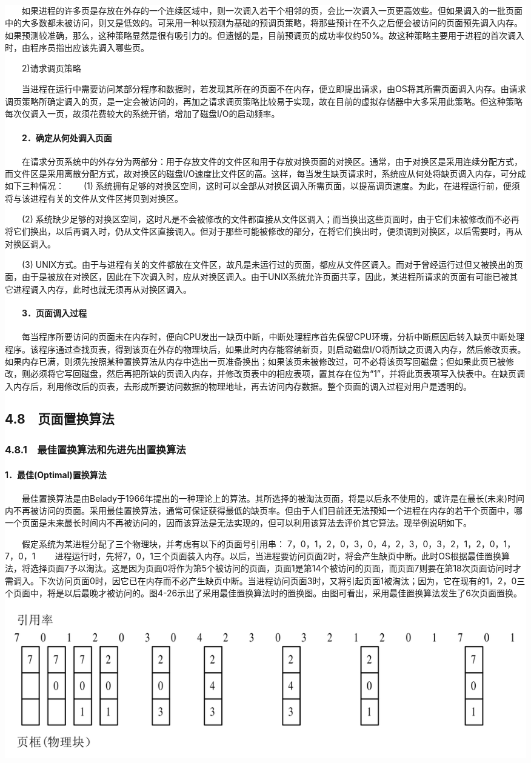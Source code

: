 　　如果进程的许多页是存放在外存的一个连续区域中，则一次调入若干个相邻的页，会比一次调入一页更高效些。但如果调入的一批页面中的大多数都未被访问，则又是低效的。可采用一种以预测为基础的预调页策略，将那些预计在不久之后便会被访问的页面预先调入内存。如果预测较准确，那么，这种策略显然是很有吸引力的。但遗憾的是，目前预调页的成功率仅约50%。故这种策略主要用于进程的首次调入时，由程序员指出应该先调入哪些页。 

　　2)请求调页策略

　　当进程在运行中需要访问某部分程序和数据时，若发现其所在的页面不在内存，便立即提出请求，由OS将其所需页面调入内存。由请求调页策略所确定调入的页，是一定会被访问的，再加之请求调页策略比较易于实现，故在目前的虚拟存储器中大多采用此策略。但这种策略每次仅调入一页，故须花费较大的系统开销，增加了磁盘I/O的启动频率。 

#### 　　2．确定从何处调入页面

　　在请求分页系统中的外存分为两部分：用于存放文件的文件区和用于存放对换页面的对换区。通常，由于对换区是采用连续分配方式，而文件区是采用离散分配方式，故对换区的磁盘I/O速度比文件区的高。这样，每当发生缺页请求时，系统应从何处将缺页调入内存，可分成如下三种情况：
　　(1) 系统拥有足够的对换区空间，这时可以全部从对换区调入所需页面，以提高调页速度。为此，在进程运行前，便须将与该进程有关的文件从文件区拷贝到对换区。 

　　(2) 系统缺少足够的对换区空间，这时凡是不会被修改的文件都直接从文件区调入；而当换出这些页面时，由于它们未被修改而不必再将它们换出，以后再调入时，仍从文件区直接调入。但对于那些可能被修改的部分，在将它们换出时，便须调到对换区，以后需要时，再从对换区调入。

　　(3)  UNIX方式。由于与进程有关的文件都放在文件区，故凡是未运行过的页面，都应从文件区调入。而对于曾经运行过但又被换出的页面，由于是被放在对换区，因此在下次调入时，应从对换区调入。由于UNIX系统允许页面共享，因此，某进程所请求的页面有可能已被其它进程调入内存，此时也就无须再从对换区调入。 　

#### 　　3．页面调入过程

　　每当程序所要访问的页面未在内存时，便向CPU发出一缺页中断，中断处理程序首先保留CPU环境，分析中断原因后转入缺页中断处理程序。该程序通过查找页表，得到该页在外存的物理块后，如果此时内存能容纳新页，则启动磁盘I/O将所缺之页调入内存，然后修改页表。如果内存已满，则须先按照某种置换算法从内存中选出一页准备换出；如果该页未被修改过，可不必将该页写回磁盘；但如果此页已被修改，则必须将它写回磁盘，然后再把所缺的页调入内存，并修改页表中的相应表项，置其存在位为“1”，并将此页表项写入快表中。在缺页调入内存后，利用修改后的页表，去形成所要访问数据的物理地址，再去访问内存数据。整个页面的调入过程对用户是透明的。 

## 4.8　页面置换算法 

### 4.8.1　最佳置换算法和先进先出置换算法

#### 1．最佳(Optimal)置换算法

　　最佳置换算法是由Belady于1966年提出的一种理论上的算法。其所选择的被淘汰页面，将是以后永不使用的，或许是在最长(未来)时间内不再被访问的页面。采用最佳置换算法，通常可保证获得最低的缺页率。但由于人们目前还无法预知一个进程在内存的若干个页面中，哪一个页面是未来最长时间内不再被访问的，因而该算法是无法实现的，但可以利用该算法去评价其它算法。现举例说明如下。 

　　假定系统为某进程分配了三个物理块，并考虑有以下的页面号引用串：
7，0，1，2，0，3，0，4，2，3，0，3，2，1，2，0，1，7，0，1
　　进程运行时，先将7，0，1三个页面装入内存。以后，当进程要访问页面2时，将会产生缺页中断。此时OS根据最佳置换算法，将选择页面7予以淘汰。这是因为页面0将作为第5个被访问的页面，页面1是第14个被访问的页面，而页面7则要在第18次页面访问时才需调入。下次访问页面0时，因它已在内存而不必产生缺页中断。当进程访问页面3时，又将引起页面1被淘汰；因为，它在现有的1，2，0三个页面中，将是以后最晚才被访问的。图4-26示出了采用最佳置换算法时的置换图。由图可看出，采用最佳置换算法发生了6次页面置换。 

![](Chapter_4.assets/4-31.png)
